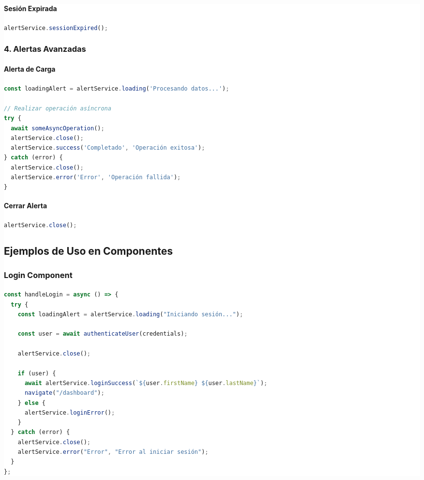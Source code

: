 #### Sesión Expirada
```javascript
alertService.sessionExpired();
```

### 4. Alertas Avanzadas

#### Alerta de Carga
```javascript
const loadingAlert = alertService.loading('Procesando datos...');

// Realizar operación asíncrona
try {
  await someAsyncOperation();
  alertService.close();
  alertService.success('Completado', 'Operación exitosa');
} catch (error) {
  alertService.close();
  alertService.error('Error', 'Operación fallida');
}
```

#### Cerrar Alerta
```javascript
alertService.close();
```

## Ejemplos de Uso en Componentes

### Login Component
```javascript
const handleLogin = async () => {
  try {
    const loadingAlert = alertService.loading("Iniciando sesión...");
    
    const user = await authenticateUser(credentials);
    
    alertService.close();
    
    if (user) {
      await alertService.loginSuccess(`${user.firstName} ${user.lastName}`);
      navigate("/dashboard");
    } else {
      alertService.loginError();
    }
  } catch (error) {
    alertService.close();
    alertService.error("Error", "Error al iniciar sesión");
  }
};
```
